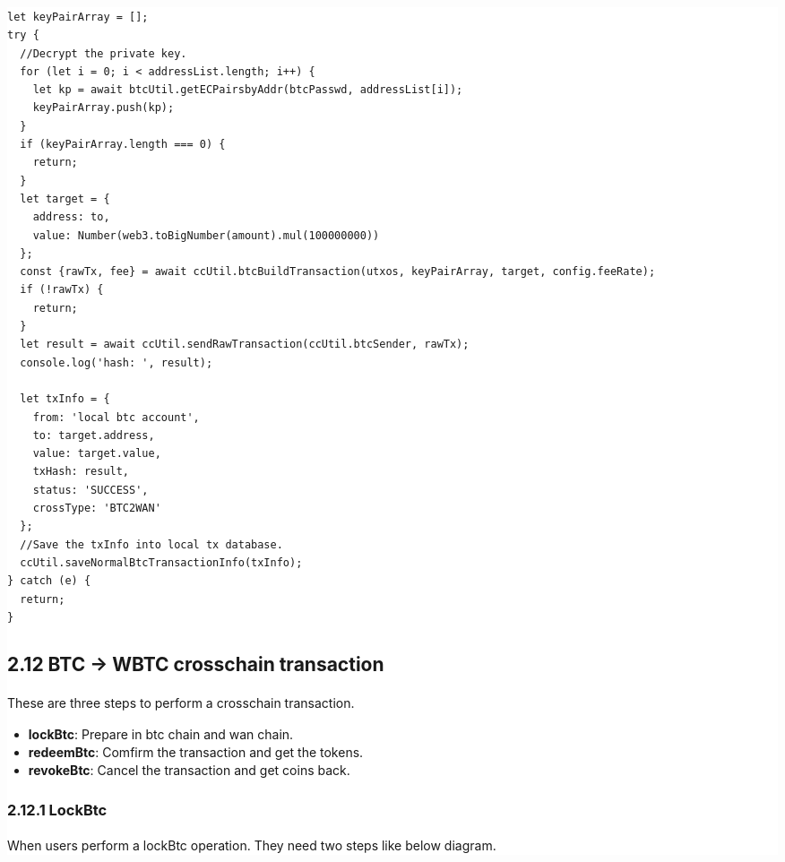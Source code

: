 ```
let keyPairArray = [];
try {
  //Decrypt the private key.
  for (let i = 0; i < addressList.length; i++) {
    let kp = await btcUtil.getECPairsbyAddr(btcPasswd, addressList[i]);
    keyPairArray.push(kp);
  }
  if (keyPairArray.length === 0) {
    return;
  }
  let target = {
    address: to,
    value: Number(web3.toBigNumber(amount).mul(100000000))
  };
  const {rawTx, fee} = await ccUtil.btcBuildTransaction(utxos, keyPairArray, target, config.feeRate);
  if (!rawTx) {
    return;
  }
  let result = await ccUtil.sendRawTransaction(ccUtil.btcSender, rawTx);
  console.log('hash: ', result);

  let txInfo = {
    from: 'local btc account',
    to: target.address,
    value: target.value,
    txHash: result,
    status: 'SUCCESS',
    crossType: 'BTC2WAN'
  };
  //Save the txInfo into local tx database.
  ccUtil.saveNormalBtcTransactionInfo(txInfo);
} catch (e) {
  return;
}
```
## 2.12 BTC -> WBTC crosschain transaction

These are three steps to perform a crosschain transaction.
  - **lockBtc**: Prepare in btc chain and wan chain.
  - **redeemBtc**: Comfirm the transaction and get the tokens.
  - **revokeBtc**: Cancel the transaction and get coins back.

### 2.12.1 LockBtc

When users perform a lockBtc operation. They need two steps like below diagram.
